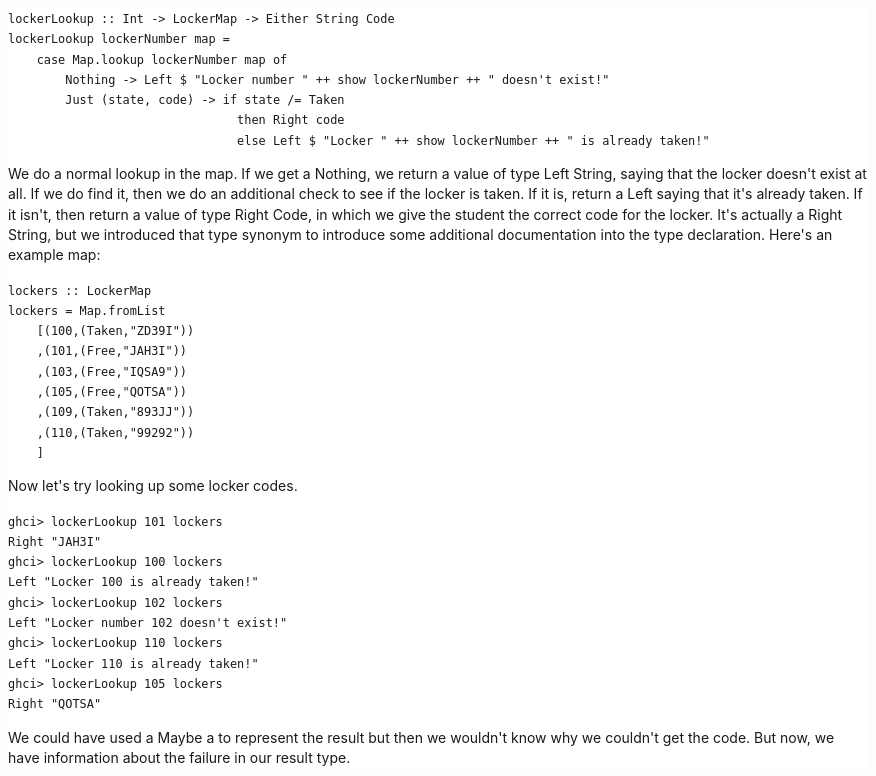 ``` haskell:hs
lockerLookup :: Int -> LockerMap -> Either String Code
lockerLookup lockerNumber map = 
    case Map.lookup lockerNumber map of 
        Nothing -> Left $ "Locker number " ++ show lockerNumber ++ " doesn't exist!"
        Just (state, code) -> if state /= Taken 
                                then Right code
                                else Left $ "Locker " ++ show lockerNumber ++ " is already taken!"
```

We do a normal lookup in the map. If we get a
<span class="fixed">Nothing</span>, we return a value of type
<span class="fixed">Left String</span>, saying that the locker doesn't
exist at all. If we do find it, then we do an additional check to see if
the locker is taken. If it is, return a <span class="fixed">Left</span>
saying that it's already taken. If it isn't, then return a value of type
<span class="fixed">Right Code</span>, in which we give the student the
correct code for the locker. It's actually a <span class="fixed">Right
String</span>, but we introduced that type synonym to introduce some
additional documentation into the type declaration. Here's an example
map:

``` haskell:hs
lockers :: LockerMap
lockers = Map.fromList 
    [(100,(Taken,"ZD39I"))
    ,(101,(Free,"JAH3I"))
    ,(103,(Free,"IQSA9"))
    ,(105,(Free,"QOTSA"))
    ,(109,(Taken,"893JJ"))
    ,(110,(Taken,"99292"))
    ]
```

Now let's try looking up some locker codes.

``` haskell:hs
ghci> lockerLookup 101 lockers
Right "JAH3I"
ghci> lockerLookup 100 lockers
Left "Locker 100 is already taken!"
ghci> lockerLookup 102 lockers
Left "Locker number 102 doesn't exist!"
ghci> lockerLookup 110 lockers
Left "Locker 110 is already taken!"
ghci> lockerLookup 105 lockers
Right "QOTSA"
```

We could have used a <span class="fixed">Maybe a</span> to represent the
result but then we wouldn't know why we couldn't get the code. But now,
we have information about the failure in our result type.

<span id="recursive-data-structures"></span>
